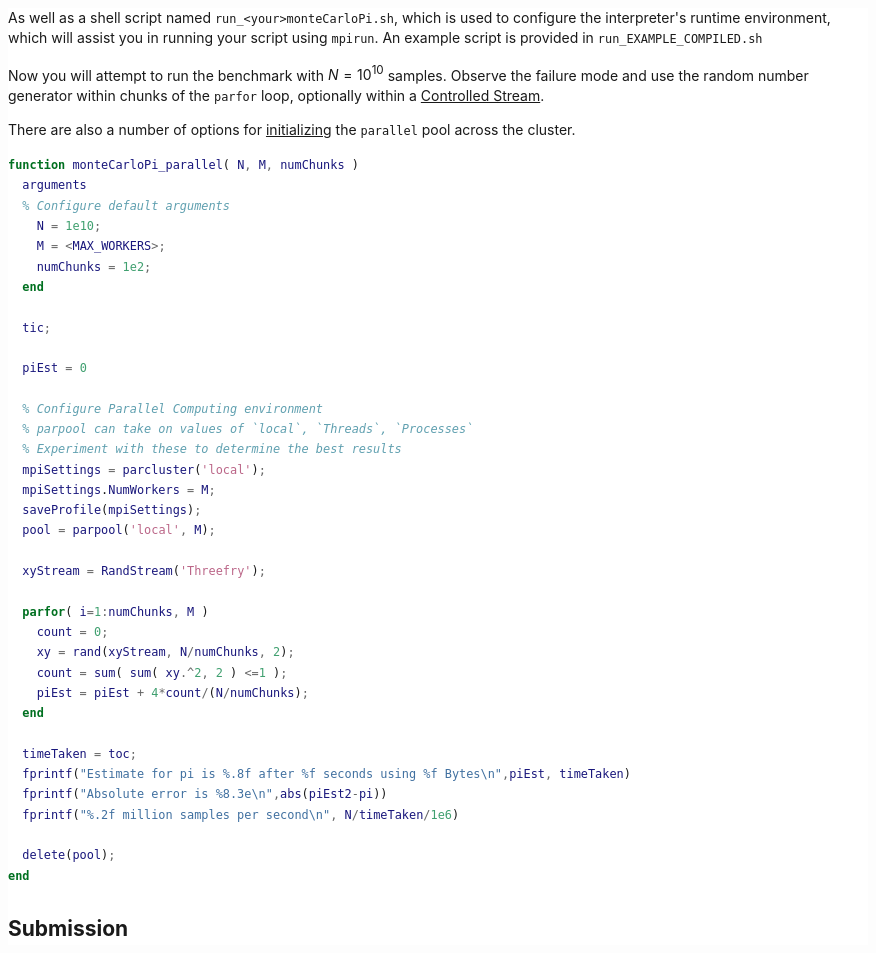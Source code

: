 As well as a shell script named `run_<your>monteCarloPi.sh`, which is used to configure the interpreter's runtime environment, which will assist you in running your script using `mpirun`. An example script is provided in `run_EXAMPLE_COMPILED.sh`

Now you will attempt to run the benchmark with $N = 10^{10}$ samples. Observe the failure mode and use the random number generator within chunks of the `parfor` loop, optionally within a [Controlled Stream](https://www.mathworks.com/help/parallel-computing/repeat-random-numbers-in-parfor-loops.html).

There are also a number of options for [initializing](https://www.mathworks.com/help/parallel-computing/parpool.html) the `parallel` pool across the cluster.

```MATLAB
function monteCarloPi_parallel( N, M, numChunks )
  arguments
  % Configure default arguments
    N = 1e10;
    M = <MAX_WORKERS>;
    numChunks = 1e2;
  end

  tic;

  piEst = 0

  % Configure Parallel Computing environment
  % parpool can take on values of `local`, `Threads`, `Processes`
  % Experiment with these to determine the best results
  mpiSettings = parcluster('local');
  mpiSettings.NumWorkers = M;
  saveProfile(mpiSettings);
  pool = parpool('local', M);

  xyStream = RandStream('Threefry');

  parfor( i=1:numChunks, M )
    count = 0;
    xy = rand(xyStream, N/numChunks, 2);
    count = sum( sum( xy.^2, 2 ) <=1 );
    piEst = piEst + 4*count/(N/numChunks);
  end

  timeTaken = toc;
  fprintf("Estimate for pi is %.8f after %f seconds using %f Bytes\n",piEst, timeTaken)
  fprintf("Absolute error is %8.3e\n",abs(piEst2-pi))
  fprintf("%.2f million samples per second\n", N/timeTaken/1e6)

  delete(pool);
end

```

## Submission
